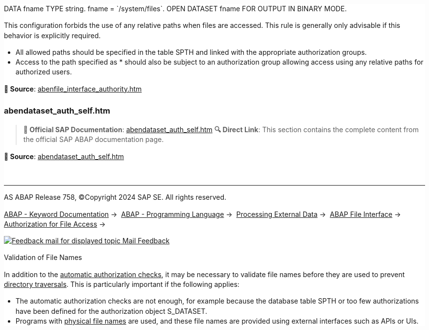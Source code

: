 DATA fname TYPE string.
fname = \`/system/files\`.
OPEN DATASET fname FOR OUTPUT IN BINARY MODE.

This configuration forbids the use of any relative paths when files are accessed. This rule is generally only advisable if this behavior is explicitly required.

-   All allowed paths should be specified in the table SPTH and linked with the appropriate authorization groups.
-   Access to the path specified as \* should also be subject to an authorization group allowing access using any relative paths for authorized users.



**📖 Source**: [abenfile_interface_authority.htm](https://help.sap.com/doc/abapdocu_latest_index_htm/latest/en-US/abenfile_interface_authority.htm)

### abendataset_auth_self.htm

> **📖 Official SAP Documentation**: [abendataset_auth_self.htm](https://help.sap.com/doc/abapdocu_latest_index_htm/latest/en-US/abendataset_auth_self.htm)
> **🔍 Direct Link**: This section contains the complete content from the official SAP ABAP documentation page.


**📖 Source**: [abendataset_auth_self.htm](https://help.sap.com/doc/abapdocu_latest_index_htm/latest/en-US/abendataset_auth_self.htm)


  

* * *

AS ABAP Release 758, ©Copyright 2024 SAP SE. All rights reserved.

[ABAP - Keyword Documentation](javascript:call_link\('abenabap.htm'\)) →  [ABAP - Programming Language](javascript:call_link\('abenabap_reference.htm'\)) →  [Processing External Data](javascript:call_link\('abenabap_language_external_data.htm'\)) →  [ABAP File Interface](javascript:call_link\('abenabap_language_files.htm'\)) →  [Authorization for File Access](javascript:call_link\('abendataset_auth.htm'\)) → 

 [![](Mail.gif?object=Mail.gif "Feedback mail for displayed topic") Mail Feedback](mailto:f1_help@sap.com?subject=Feedback%20on%20ABAP%20Documentation&body=Document:%20Validation%20of%20File%20Names%2C%20ABENDATASET_AUTH_SELF%2C%20758%0D%0A%0D%0AError:%0D%0A%0D%0A%0D%0A%0D%0ASuggestion%20for%20improvement:)

Validation of File Names

In addition to the [automatic authorization checks](javascript:call_link\('abenfile_interface_authority.htm'\)), it may be necessary to validate file names before they are used to prevent [directory traversals](javascript:call_link\('abendirectory_traversal_glosry.htm'\) "Glossary Entry"). This is particularly important if the following applies:

-   The automatic authorization checks are not enough, for example because the database table SPTH or too few authorizations have been defined for the authorization object S\_DATASET.
-   Programs with [physical file names](javascript:call_link\('abenphysical_filename_glosry.htm'\) "Glossary Entry") are used, and these file names are provided using external interfaces such as APIs or UIs.
